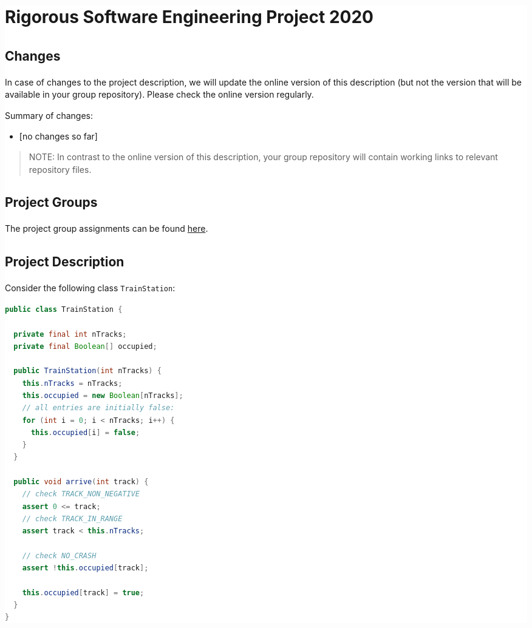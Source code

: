 # Rigorous Software Engineering Project 2020

## Changes

In case of changes to the project description, we will update the online version
of this description (but not the version that will be available in your group
repository). Please check the online version regularly.

Summary of changes:

- [no changes so far]

> NOTE: In contrast to the online version of this description, your group
> repository will contain working links to relevant repository files.

## Project Groups

The project group assignments can be found [here](https://lec.inf.ethz.ch/rse/2020/project/groups).

## Project Description

Consider the following class `TrainStation`:

```Java
public class TrainStation {

  private final int nTracks;
  private final Boolean[] occupied;

  public TrainStation(int nTracks) {
    this.nTracks = nTracks;
    this.occupied = new Boolean[nTracks];
    // all entries are initially false:
    for (int i = 0; i < nTracks; i++) {
      this.occupied[i] = false;
    }
  }

  public void arrive(int track) {
    // check TRACK_NON_NEGATIVE
    assert 0 <= track;
    // check TRACK_IN_RANGE
    assert track < this.nTracks;

    // check NO_CRASH
    assert !this.occupied[track];

    this.occupied[track] = true;
  }
}
```
